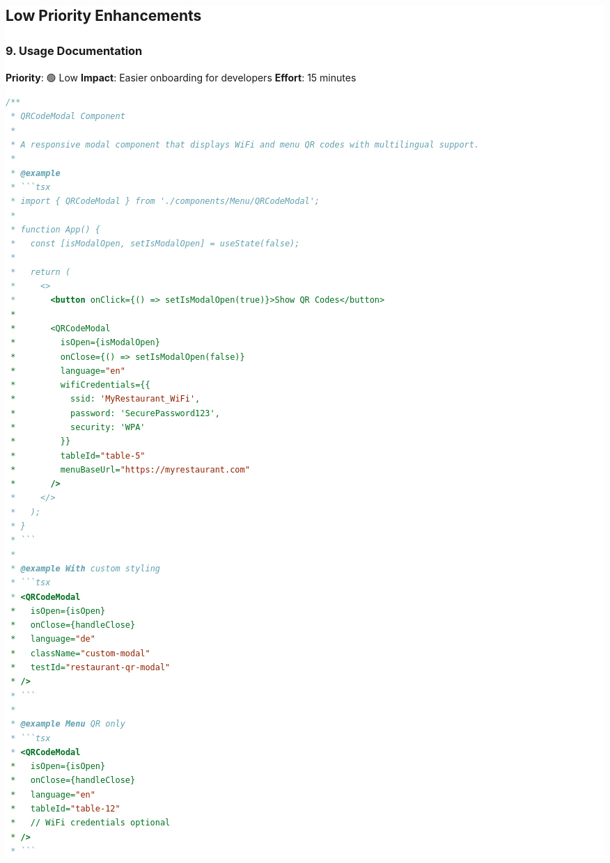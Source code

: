 
## Low Priority Enhancements

### 9. Usage Documentation

**Priority**: 🟢 Low
**Impact**: Easier onboarding for developers
**Effort**: 15 minutes

```typescript
/**
 * QRCodeModal Component
 *
 * A responsive modal component that displays WiFi and menu QR codes with multilingual support.
 *
 * @example
 * ```tsx
 * import { QRCodeModal } from './components/Menu/QRCodeModal';
 *
 * function App() {
 *   const [isModalOpen, setIsModalOpen] = useState(false);
 *
 *   return (
 *     <>
 *       <button onClick={() => setIsModalOpen(true)}>Show QR Codes</button>
 *
 *       <QRCodeModal
 *         isOpen={isModalOpen}
 *         onClose={() => setIsModalOpen(false)}
 *         language="en"
 *         wifiCredentials={{
 *           ssid: 'MyRestaurant_WiFi',
 *           password: 'SecurePassword123',
 *           security: 'WPA'
 *         }}
 *         tableId="table-5"
 *         menuBaseUrl="https://myrestaurant.com"
 *       />
 *     </>
 *   );
 * }
 * ```
 *
 * @example With custom styling
 * ```tsx
 * <QRCodeModal
 *   isOpen={isOpen}
 *   onClose={handleClose}
 *   language="de"
 *   className="custom-modal"
 *   testId="restaurant-qr-modal"
 * />
 * ```
 *
 * @example Menu QR only
 * ```tsx
 * <QRCodeModal
 *   isOpen={isOpen}
 *   onClose={handleClose}
 *   language="en"
 *   tableId="table-12"
 *   // WiFi credentials optional
 * />
 * ```
```